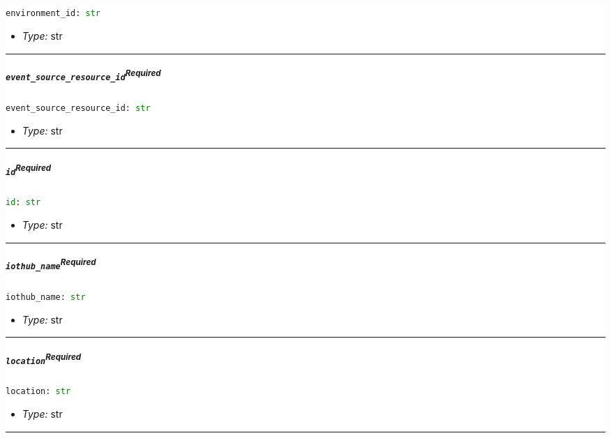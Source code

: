 ```python
environment_id: str
```

- *Type:* str

---

##### `event_source_resource_id`<sup>Required</sup> <a name="event_source_resource_id" id="@cdktf/provider-azurerm.iotTimeSeriesInsightsEventSourceIothub.IotTimeSeriesInsightsEventSourceIothub.property.eventSourceResourceId"></a>

```python
event_source_resource_id: str
```

- *Type:* str

---

##### `id`<sup>Required</sup> <a name="id" id="@cdktf/provider-azurerm.iotTimeSeriesInsightsEventSourceIothub.IotTimeSeriesInsightsEventSourceIothub.property.id"></a>

```python
id: str
```

- *Type:* str

---

##### `iothub_name`<sup>Required</sup> <a name="iothub_name" id="@cdktf/provider-azurerm.iotTimeSeriesInsightsEventSourceIothub.IotTimeSeriesInsightsEventSourceIothub.property.iothubName"></a>

```python
iothub_name: str
```

- *Type:* str

---

##### `location`<sup>Required</sup> <a name="location" id="@cdktf/provider-azurerm.iotTimeSeriesInsightsEventSourceIothub.IotTimeSeriesInsightsEventSourceIothub.property.location"></a>

```python
location: str
```

- *Type:* str

---
